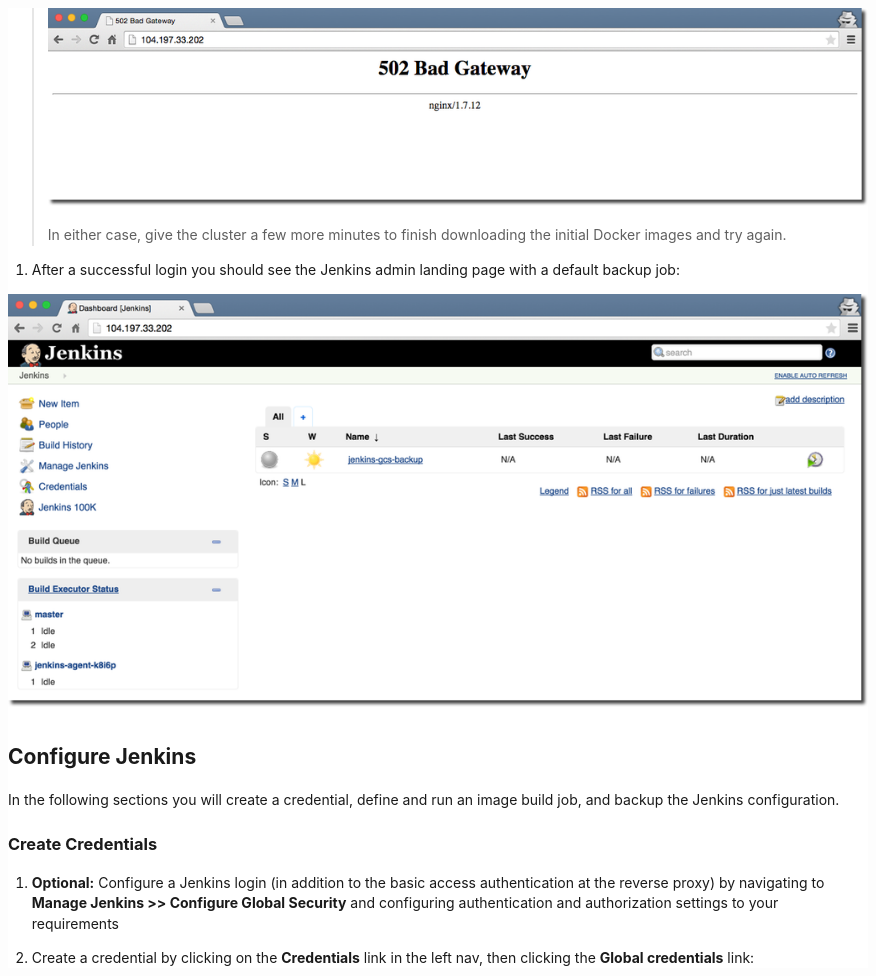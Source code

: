   > ![](img/badgateway.png)
  >
  > In either case, give the cluster a few more minutes to finish downloading the initial Docker images and try again.

1. After a successful login you should see the Jenkins admin landing page with a default backup job:

  ![](img/jenkins.png)

## Configure Jenkins
In the following sections you will create a credential, define and run an image build job, and backup the Jenkins configuration.
### Create Credentials
1. **Optional:** Configure a Jenkins login (in addition to the basic access authentication at the reverse proxy) by navigating to **Manage Jenkins >> Configure Global Security** and configuring authentication and authorization settings to your requirements

1. Create a credential by clicking on the **Credentials** link in the left nav, then clicking the **Global credentials** link:
